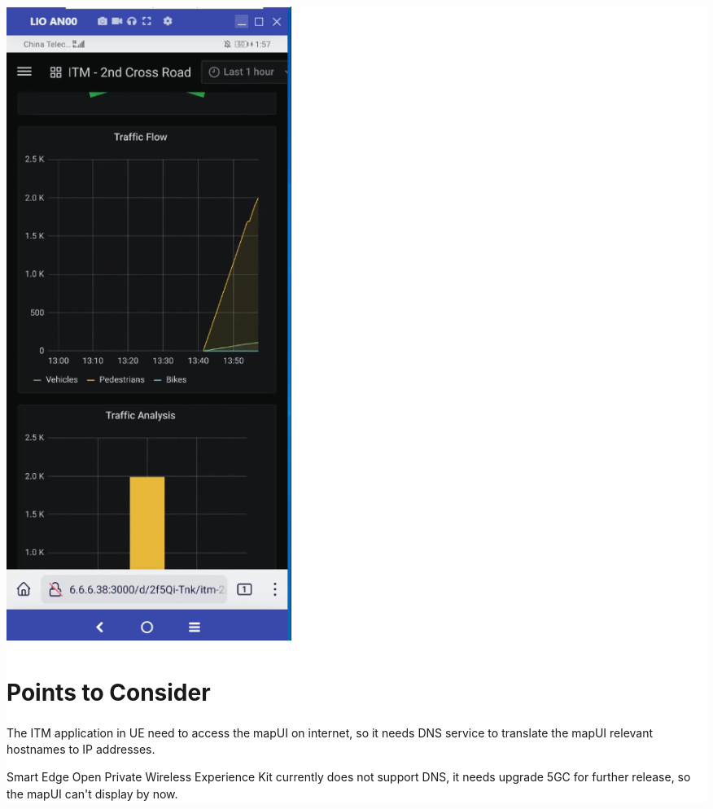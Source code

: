 ![itm_odetailed_output](images/itm_detailed_output.png)


# Points to Consider
The ITM application in UE need to access the mapUI on internet, so it needs DNS service to translate the mapUI relevant hostnames to IP addresses.

Smart Edge Open Private Wireless Experience Kit currently does not support DNS, it needs upgrade 5GC for further release, so the mapUI can't display by now.


